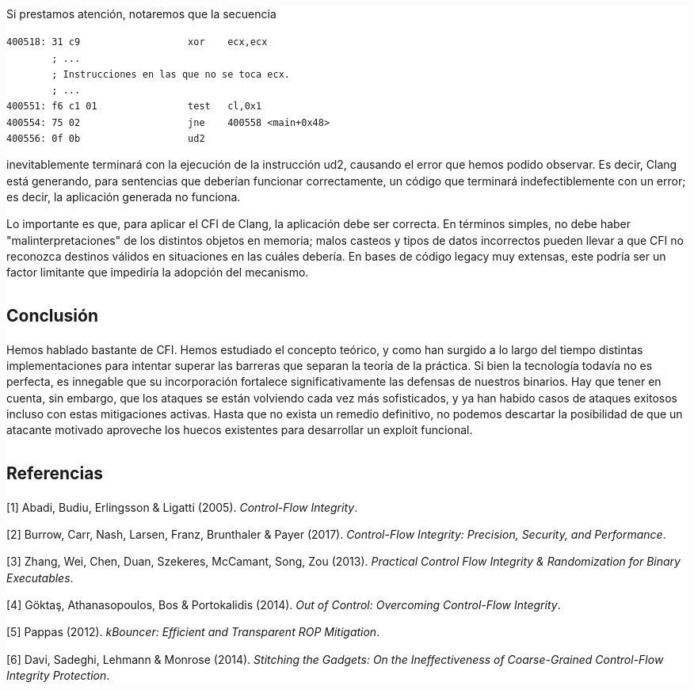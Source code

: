 ```
```

Si prestamos atención, notaremos que la secuencia

```
400518:	31 c9                	xor    ecx,ecx
        ; ...
        ; Instrucciones en las que no se toca ecx.
        ; ...
400551:	f6 c1 01             	test   cl,0x1
400554:	75 02                	jne    400558 <main+0x48>
400556:	0f 0b                	ud2    
```

inevitablemente terminará con la ejecución de la instrucción ud2, causando el error que hemos podido observar. Es decir, Clang está generando, para sentencias que deberían funcionar correctamente, un código que terminará indefectiblemente con un error; es decir, la aplicación generada no funciona.

Lo importante es que, para aplicar el CFI de Clang, la aplicación debe ser correcta. En términos simples, no debe haber "malinterpretaciones" de los distintos objetos en memoria; malos casteos y tipos de datos incorrectos pueden llevar a que CFI no reconozca destinos válidos en situaciones en las cuáles debería. En bases de código legacy muy extensas, este podría ser un factor limitante que impediría la adopción del mecanismo.



## Conclusión

Hemos hablado bastante de CFI. Hemos estudiado el concepto teórico, y como han surgido a lo largo del tiempo distintas implementaciones para intentar superar las barreras que separan la teoría de la práctica. Si bien la tecnología todavía no es perfecta, es innegable que su incorporación fortalece significativamente las defensas de nuestros binarios. Hay que tener en cuenta, sin embargo, que los ataques se están volviendo cada vez más sofisticados, y ya han habido casos de ataques exitosos incluso con estas mitigaciones activas. Hasta que no exista un remedio definitivo, no podemos descartar la posibilidad de que un atacante motivado aproveche los huecos existentes para desarrollar un exploit funcional.



## Referencias

[1] Abadi, Budiu, Erlingsson & Ligatti (2005). *Control-Flow Integrity*.

[2] Burrow, Carr, Nash, Larsen, Franz, Brunthaler & Payer (2017). *Control-Flow Integrity: Precision, Security, and Performance*.

[3] Zhang, Wei, Chen, Duan, Szekeres, McCamant, Song, Zou (2013). *Practical Control Flow Integrity & Randomization for Binary Executables*.

[4] Göktaş, Athanasopoulos, Bos & Portokalidis (2014). *Out of Control: Overcoming Control-Flow Integrity*.

[5] Pappas (2012). *kBouncer: Efficient and Transparent ROP Mitigation*.

[6] Davi, Sadeghi, Lehmann & Monrose (2014). *Stitching the Gadgets: On the Ineffectiveness of Coarse-Grained Control-Flow Integrity Protection*.
